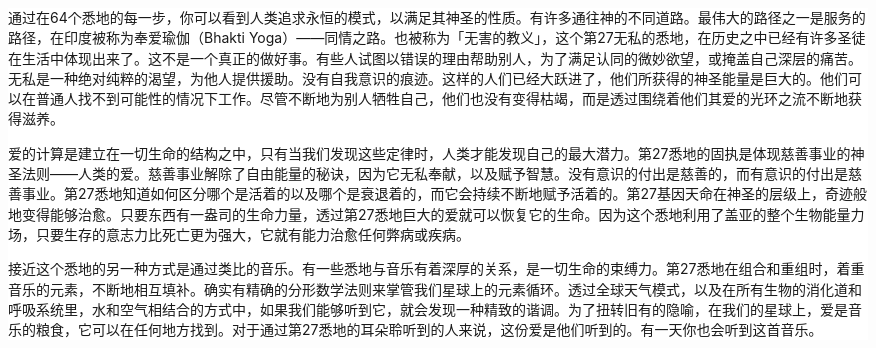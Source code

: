 通过在64个悉地的每一步，你可以看到人类追求永恒的模式，以满足其神圣的性质。有许多通往神的不同道路。最伟大的路径之一是服务的路径，在印度被称为奉爱瑜伽（Bhakti Yoga）——同情之路。也被称为「无害的教义」，这个第27无私的悉地，在历史之中已经有许多圣徒在生活中体现出来了。这不是一个真正的做好事。有些人试图以错误的理由帮助别人，为了满足认同的微妙欲望，或掩盖自己深层的痛苦。无私是一种绝对纯粹的渴望，为他人提供援助。没有自我意识的痕迹。这样的人们已经大跃进了，他们所获得的神圣能量是巨大的。他们可以在普通人找不到可能性的情况下工作。尽管不断地为别人牺牲自己，他们也没有变得枯竭，而是透过围绕着他们其爱的光环之流不断地获得滋养。

爱的计算是建立在一切生命的结构之中，只有当我们发现这些定律时，人类才能发现自己的最大潜力。第27悉地的固执是体现慈善事业的神圣法则——人类的爱。慈善事业解除了自由能量的秘诀，因为它无私奉献，以及赋予智慧。没有意识的付出是慈善的，而有意识的付出是慈善事业。第27悉地知道如何区分哪个是活着的以及哪个是衰退着的，而它会持续不断地赋予活着的。第27基因天命在神圣的层级上，奇迹般地变得能够治愈。只要东西有一盎司的生命力量，透过第27悉地巨大的爱就可以恢复它的生命。因为这个悉地利用了盖亚的整个生物能量力场，只要生存的意志力比死亡更为强大，它就有能力治愈任何弊病或疾病。

接近这个悉地的另一种方式是通过类比的音乐。有一些悉地与音乐有着深厚的关系，是一切生命的束缚力。第27悉地在组合和重组时，着重音乐的元素，不断地相互填补。确实有精确的分形数学法则来掌管我们星球上的元素循环。透过全球天气模式，以及在所有生物的消化道和呼吸系统里，水和空气相结合的方式中，如果我们能够听到它，就会发现一种精致的谐调。为了扭转旧有的隐喻，在我们的星球上，爱是音乐的粮食，它可以在任何地方找到。对于通过第27悉地的耳朵聆听到的人来说，这份爱是他们听到的。有一天你也会听到这首音乐。
